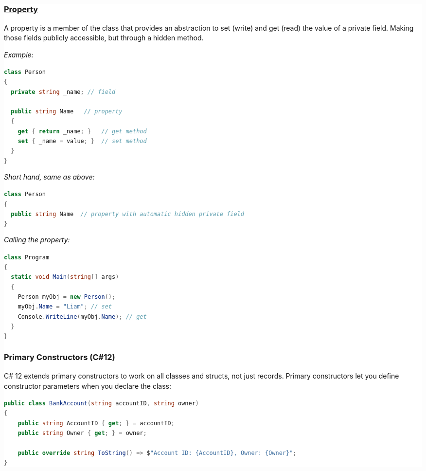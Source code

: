 ### [Property](https://learn.microsoft.com/en-us/dotnet/csharp/programming-guide/classes-and-structs/using-properties)

A property is a member of the class that provides an abstraction to set (write) and get (read) the value of a private field. Making those fields publicly accessible, but through a hidden method.

*Example:*
```c#
class Person
{
  private string _name; // field

  public string Name   // property
  {
    get { return _name; }   // get method
    set { _name = value; }  // set method
  }
}
```

*Short hand, same as above:*
```csharp
class Person
{
  public string Name  // property with automatic hidden private field
}
```

*Calling the property:*
```c#
class Program
{
  static void Main(string[] args)
  {
    Person myObj = new Person();
    myObj.Name = "Liam"; // set
    Console.WriteLine(myObj.Name); // get
  }
}
```


### Primary Constructors (C#12)

C# 12 extends primary constructors to work on all classes and structs, not just records. Primary constructors let you define constructor parameters when you declare the class:

```csharp
public class BankAccount(string accountID, string owner)
{
    public string AccountID { get; } = accountID;
    public string Owner { get; } = owner;

    public override string ToString() => $"Account ID: {AccountID}, Owner: {Owner}";
}
```
